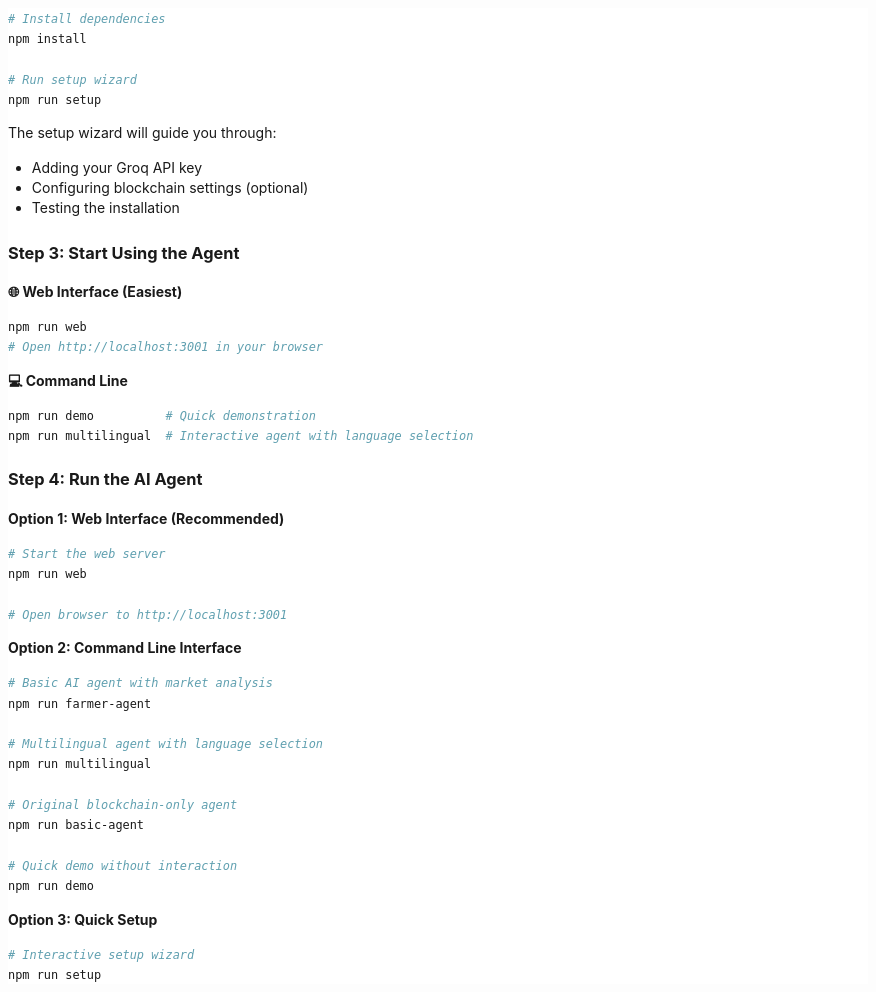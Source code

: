 ```bash
# Install dependencies
npm install

# Run setup wizard
npm run setup
```

The setup wizard will guide you through:
- Adding your Groq API key
- Configuring blockchain settings (optional)
- Testing the installation

### Step 3: Start Using the Agent

**🌐 Web Interface (Easiest)**
```bash
npm run web
# Open http://localhost:3001 in your browser
```

**💻 Command Line**
```bash
npm run demo          # Quick demonstration
npm run multilingual  # Interactive agent with language selection
```

### Step 4: Run the AI Agent

**Option 1: Web Interface (Recommended)**
```bash
# Start the web server
npm run web

# Open browser to http://localhost:3001
```

**Option 2: Command Line Interface**
```bash
# Basic AI agent with market analysis
npm run farmer-agent

# Multilingual agent with language selection
npm run multilingual

# Original blockchain-only agent
npm run basic-agent

# Quick demo without interaction
npm run demo
```

**Option 3: Quick Setup**
```bash
# Interactive setup wizard
npm run setup
```

